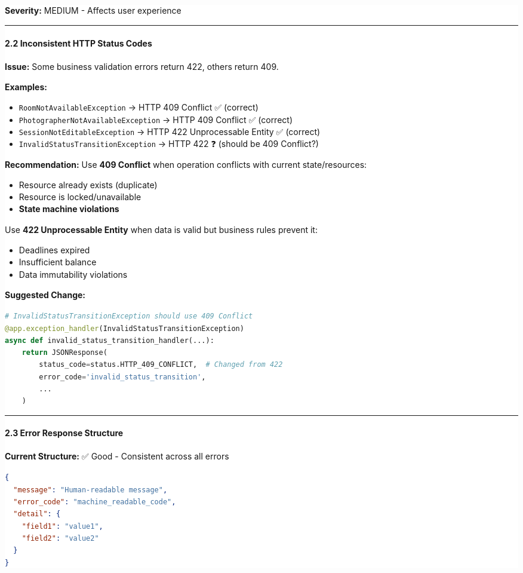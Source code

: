 ```python
```

**Severity:** MEDIUM - Affects user experience

---

#### 2.2 Inconsistent HTTP Status Codes

**Issue:** Some business validation errors return 422, others return 409.

**Examples:**
- `RoomNotAvailableException` → HTTP 409 Conflict ✅ (correct)
- `PhotographerNotAvailableException` → HTTP 409 Conflict ✅ (correct)
- `SessionNotEditableException` → HTTP 422 Unprocessable Entity ✅ (correct)
- `InvalidStatusTransitionException` → HTTP 422 ❓ (should be 409 Conflict?)

**Recommendation:**
Use **409 Conflict** when operation conflicts with current state/resources:
- Resource already exists (duplicate)
- Resource is locked/unavailable
- **State machine violations**

Use **422 Unprocessable Entity** when data is valid but business rules prevent it:
- Deadlines expired
- Insufficient balance
- Data immutability violations

**Suggested Change:**
```python
# InvalidStatusTransitionException should use 409 Conflict
@app.exception_handler(InvalidStatusTransitionException)
async def invalid_status_transition_handler(...):
    return JSONResponse(
        status_code=status.HTTP_409_CONFLICT,  # Changed from 422
        error_code='invalid_status_transition',
        ...
    )
```

---

#### 2.3 Error Response Structure

**Current Structure:** ✅ Good - Consistent across all errors
```json
{
  "message": "Human-readable message",
  "error_code": "machine_readable_code",
  "detail": {
    "field1": "value1",
    "field2": "value2"
  }
}
```
